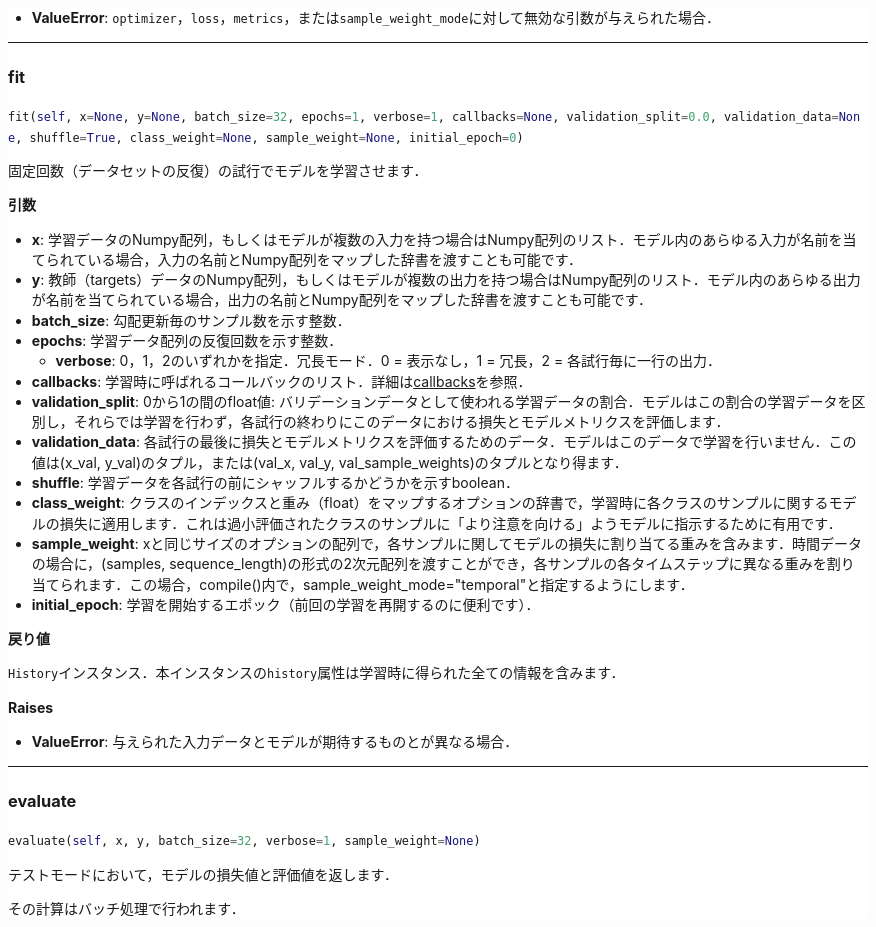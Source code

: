 - __ValueError__: `optimizer`，`loss`，`metrics`，または`sample_weight_mode`に対して無効な引数が与えられた場合．

----

### fit


```python
fit(self, x=None, y=None, batch_size=32, epochs=1, verbose=1, callbacks=None, validation_split=0.0, validation_data=None, shuffle=True, class_weight=None, sample_weight=None, initial_epoch=0)
```


固定回数（データセットの反復）の試行でモデルを学習させます．

__引数__

- __x__: 学習データのNumpy配列，もしくはモデルが複数の入力を持つ場合はNumpy配列のリスト．モデル内のあらゆる入力が名前を当てられている場合，入力の名前とNumpy配列をマップした辞書を渡すことも可能です．
- __y__: 教師（targets）データのNumpy配列，もしくはモデルが複数の出力を持つ場合はNumpy配列のリスト．モデル内のあらゆる出力が名前を当てられている場合，出力の名前とNumpy配列をマップした辞書を渡すことも可能です．
- __batch_size__: 勾配更新毎のサンプル数を示す整数．
- __epochs__: 学習データ配列の反復回数を示す整数．
	- __verbose__: 0，1，2のいずれかを指定．冗長モード．0 = 表示なし，1 = 冗長，2 = 各試行毎に一行の出力．
- __callbacks__: 学習時に呼ばれるコールバックのリスト．詳細は[callbacks](/callbacks)を参照．
- __validation_split__: 0から1の間のfloat値: バリデーションデータとして使われる学習データの割合．モデルはこの割合の学習データを区別し，それらでは学習を行わず，各試行の終わりにこのデータにおける損失とモデルメトリクスを評価します．
- __validation_data__: 各試行の最後に損失とモデルメトリクスを評価するためのデータ．モデルはこのデータで学習を行いません．この値は(x_val, y_val)のタプル，または(val_x, val_y, val_sample_weights)のタプルとなり得ます．
- __shuffle__: 学習データを各試行の前にシャッフルするかどうかを示すboolean．
- __class_weight__: クラスのインデックスと重み（float）をマップするオプションの辞書で，学習時に各クラスのサンプルに関するモデルの損失に適用します．これは過小評価されたクラスのサンプルに「より注意を向ける」ようモデルに指示するために有用です．
- __sample_weight__: xと同じサイズのオプションの配列で，各サンプルに関してモデルの損失に割り当てる重みを含みます．時間データの場合に，(samples, sequence_length)の形式の2次元配列を渡すことができ，各サンプルの各タイムステップに異なる重みを割り当てられます．この場合，compile()内で，sample_weight_mode="temporal"と指定するようにします．
- __initial_epoch__: 学習を開始するエポック（前回の学習を再開するのに便利です）．


__戻り値__

`History`インスタンス．本インスタンスの`history`属性は学習時に得られた全ての情報を含みます．

__Raises__

- __ValueError__: 与えられた入力データとモデルが期待するものとが異なる場合．

----

### evaluate


```python
evaluate(self, x, y, batch_size=32, verbose=1, sample_weight=None)
```


テストモードにおいて，モデルの損失値と評価値を返します．

その計算はバッチ処理で行われます．
